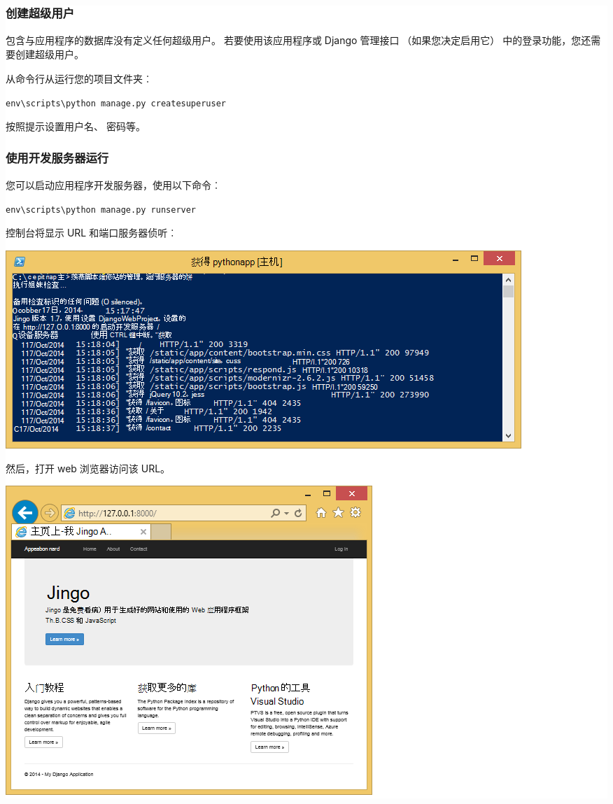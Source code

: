 ### <a name="create-a-superuser"></a>创建超级用户

包含与应用程序的数据库没有定义任何超级用户。 若要使用该应用程序或 Django 管理接口 （如果您决定启用它） 中的登录功能，您还需要创建超级用户。

从命令行从运行您的项目文件夹︰

    env\scripts\python manage.py createsuperuser

按照提示设置用户名、 密码等。

### <a name="run-using-development-server"></a>使用开发服务器运行

您可以启动应用程序开发服务器，使用以下命令︰

    env\scripts\python manage.py runserver

控制台将显示 URL 和端口服务器侦听︰

![](./media/web-sites-python-create-deploy-django-app/windows-run-local-django.png)

然后，打开 web 浏览器访问该 URL。

![](./media/web-sites-python-create-deploy-django-app/windows-browser-django.png)
